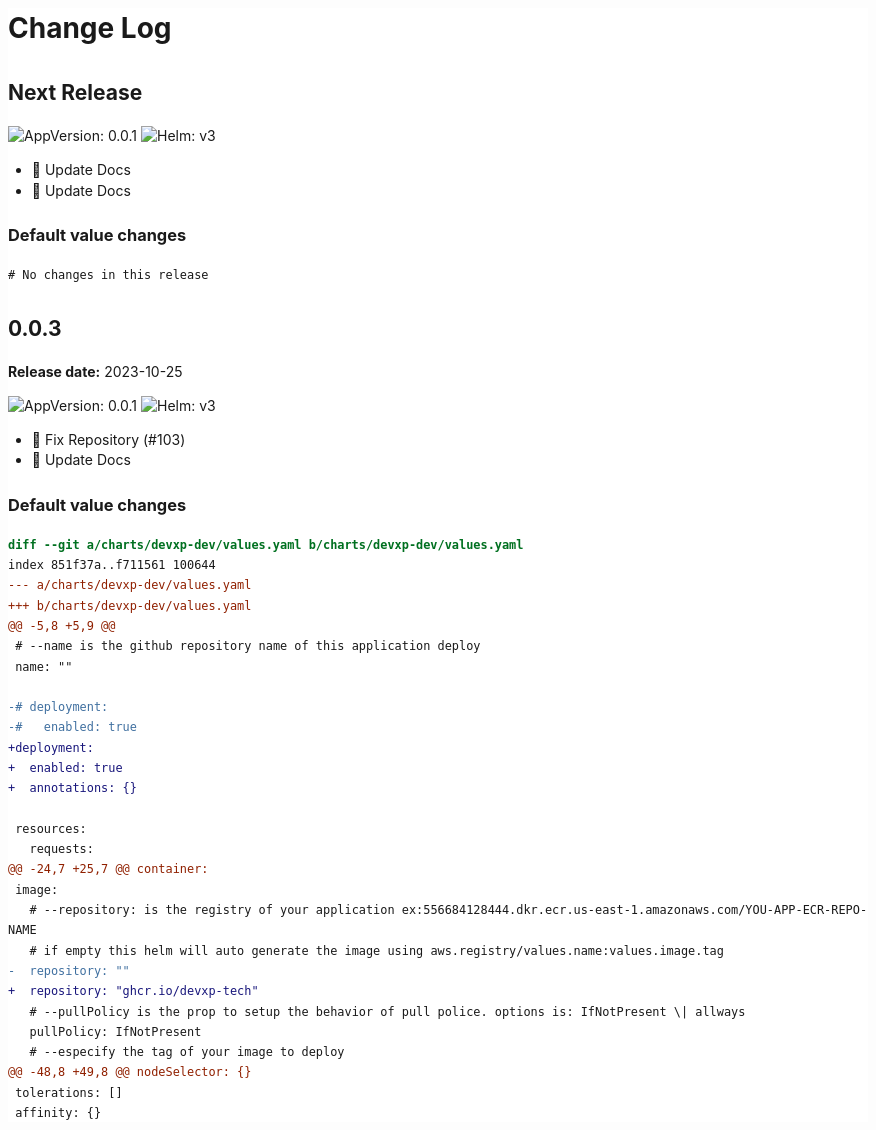 # Change Log

## Next Release 

![AppVersion: 0.0.1](https://img.shields.io/static/v1?label=AppVersion&message=0.0.1&color=success&logo=)
![Helm: v3](https://img.shields.io/static/v1?label=Helm&message=v3&color=informational&logo=helm)


* :robot: Update Docs 
* :robot: Update Docs 

### Default value changes

```diff
# No changes in this release
```

## 0.0.3 

**Release date:** 2023-10-25

![AppVersion: 0.0.1](https://img.shields.io/static/v1?label=AppVersion&message=0.0.1&color=success&logo=)
![Helm: v3](https://img.shields.io/static/v1?label=Helm&message=v3&color=informational&logo=helm)


* :hammer: Fix Repository (#103) 
* :robot: Update Docs 

### Default value changes

```diff
diff --git a/charts/devxp-dev/values.yaml b/charts/devxp-dev/values.yaml
index 851f37a..f711561 100644
--- a/charts/devxp-dev/values.yaml
+++ b/charts/devxp-dev/values.yaml
@@ -5,8 +5,9 @@
 # --name is the github repository name of this application deploy
 name: ""
 
-# deployment:
-#   enabled: true
+deployment:
+  enabled: true
+  annotations: {}
 
 resources:
   requests:
@@ -24,7 +25,7 @@ container:
 image:
   # --repository: is the registry of your application ex:556684128444.dkr.ecr.us-east-1.amazonaws.com/YOU-APP-ECR-REPO-NAME
   # if empty this helm will auto generate the image using aws.registry/values.name:values.image.tag
-  repository: ""
+  repository: "ghcr.io/devxp-tech"
   # --pullPolicy is the prop to setup the behavior of pull police. options is: IfNotPresent \| allways
   pullPolicy: IfNotPresent
   # --especify the tag of your image to deploy
@@ -48,8 +49,8 @@ nodeSelector: {}
 tolerations: []
 affinity: {}
```